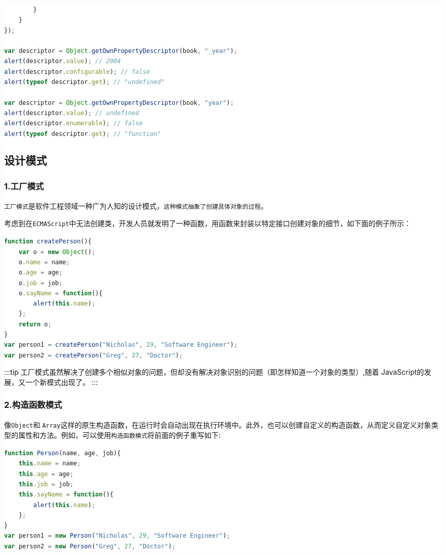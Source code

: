 ```js
        }
    }
}); 

var descriptor = Object.getOwnPropertyDescriptor(book, "_year"); 
alert(descriptor.value); // 2004 
alert(descriptor.configurable); // false
alert(typeof descriptor.get); // "undefined" 

var descriptor = Object.getOwnPropertyDescriptor(book, "year"); 
alert(descriptor.value); // undefined 
alert(descriptor.enumerable); // false 
alert(typeof descriptor.get); // "function"
```

## 设计模式

### 1.工厂模式

`工厂模式`是软件工程领域一种广为人知的设计模式，`这种模式抽象了创建具体对象的过程`。

考虑到在`ECMAScript`中无法创建类，开发人员就发明了一种函数，用函数来封装以特定接口创建对象的细节，如下面的例子所示：

```js
function createPerson(){
    var o = new Object(); 
    o.name = name; 
    o.age = age; 
    o.job = job; 
    o.sayName = function(){ 
        alert(this.name); 
    }; 
    return o; 
} 
var person1 = createPerson("Nicholas", 29, "Software Engineer"); 
var person2 = createPerson("Greg", 27, "Doctor");
```

:::tip
工厂模式虽然解决了创建多个相似对象的问题，但却没有解决对象识别的问题（即怎样知道一个对象的类型）,随着 JavaScript的发展，又一个新模式出现了。
:::

### 2.构造函数模式

像`Object`和 `Array`这样的原生构造函数，在运行时会自动出现在执行环境中。此外，也可以创建自定义的构造函数，从而定义自定义对象类型的属性和方法。例如，可以使用`构造函数模式`将前面的例子重写如下:

```js
function Person(name, age, job){ 
    this.name = name; 
    this.age = age; 
    this.job = job; 
    this.sayName = function(){ 
 	    alert(this.name); 
    }; 
} 
var person1 = new Person("Nicholas", 29, "Software Engineer"); 
var person2 = new Person("Greg", 27, "Doctor");
```
